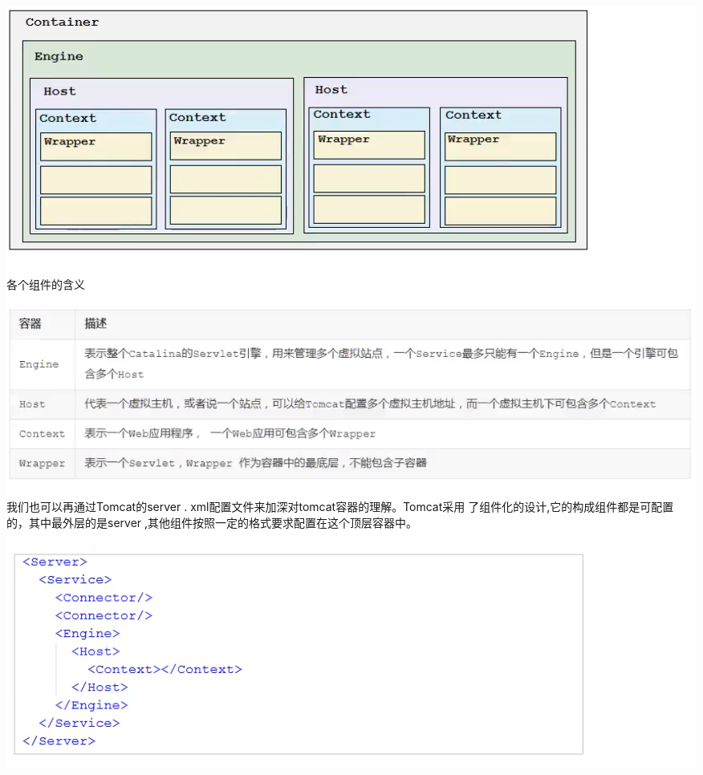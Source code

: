 ![image-20200531222322743](images/20200531222322743.png)

各个组件的含义

![image-20200531222420549](images/20200531222420549.png)

我们也可以再通过Tomcat的server . xml配置文件来加深对tomcat容器的理解。Tomcat采用 了组件化的设计,它的构成组件都是可配置
的，其中最外层的是server ,其他组件按照一定的格式要求配置在这个顶层容器中。

![image-20200531223546064](images/20200531223546064.png)
